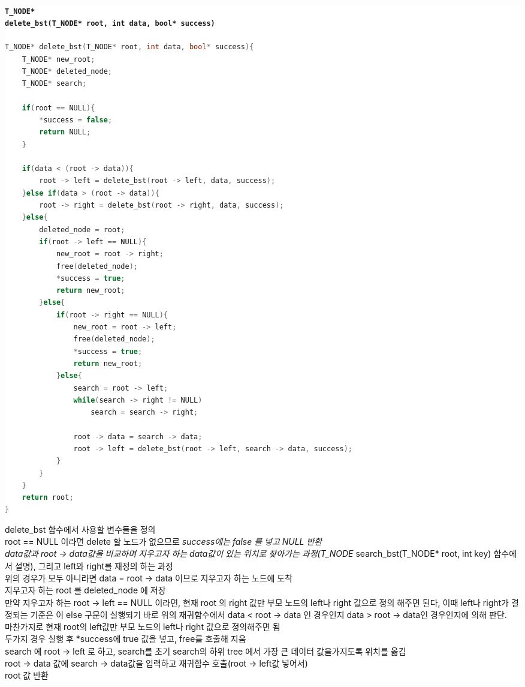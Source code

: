 #### <code>T_NODE* delete_bst(T_NODE* root, int data, bool* success)</code>  
```c
T_NODE* delete_bst(T_NODE* root, int data, bool* success){
	T_NODE* new_root;
	T_NODE* deleted_node;
	T_NODE* search;

	if(root == NULL){
		*success = false;
		return NULL;
	}

	if(data < (root -> data)){
		root -> left = delete_bst(root -> left, data, success);
	}else if(data > (root -> data)){
		root -> right = delete_bst(root -> right, data, success);
	}else{
		deleted_node = root;
		if(root -> left == NULL){
			new_root = root -> right;
			free(deleted_node);
			*success = true;
			return new_root;
		}else{
			if(root -> right == NULL){
				new_root = root -> left;
				free(deleted_node);
				*success = true;
				return new_root;
			}else{
				search = root -> left;
				while(search -> right != NULL)
					search = search -> right;

				root -> data = search -> data;
				root -> left = delete_bst(root -> left, search -> data, success);
			}
		}
	}
	return root;
}
```  
delete_bst 함수에서 사용할 변수들을 정의  
root == NULL 이라면 delete 할 노드가 없으므로 *success에는 false 를 넣고 NULL 반환  
data값과 root -> data값을 비교하며 지우고자 하는 data값이 있는 위치로 찾아가는 과정(T_NODE* search_bst(T_NODE* root, int key) 함수에서 설명), 그리고 left와 right를 재정의 하는 과정  
위의 경우가 모두 아니라면 data = root -> data 이므로 지우고자 하는 노드에 도착  
지우고자 하는 root 를 deleted_node 에 저장  
만약 지우고자 하는 root -> left == NULL 이라면, 현재 root 의 right 값만 부모 노드의 left나 right 값으로 정의 해주면 된다, 이때 left나 right가 결정되는 기준은 이 else 구문이 실행되기 바로 위의 재귀함수에서 data < root -> data 인 경우인지 data > root -> data인 경우인지에 의해 판단.  
마찬가지로 현재 root의 left값만 부모 노드의 left나 right 값으로 정의해주면 됨  
두가지 경우 실행 후 *success에 true 값을 넣고, free를 호출해 지움  
search 에 root -> left 로 하고, search를 초기 search의 하위 tree 에서 가장 큰 데이터 값을가지도록 위치를 옮김  
root -> data 값에 search -> data값을 입력하고 재귀함수 호출(root -> left값 넣어서)  
root 값 반환  
